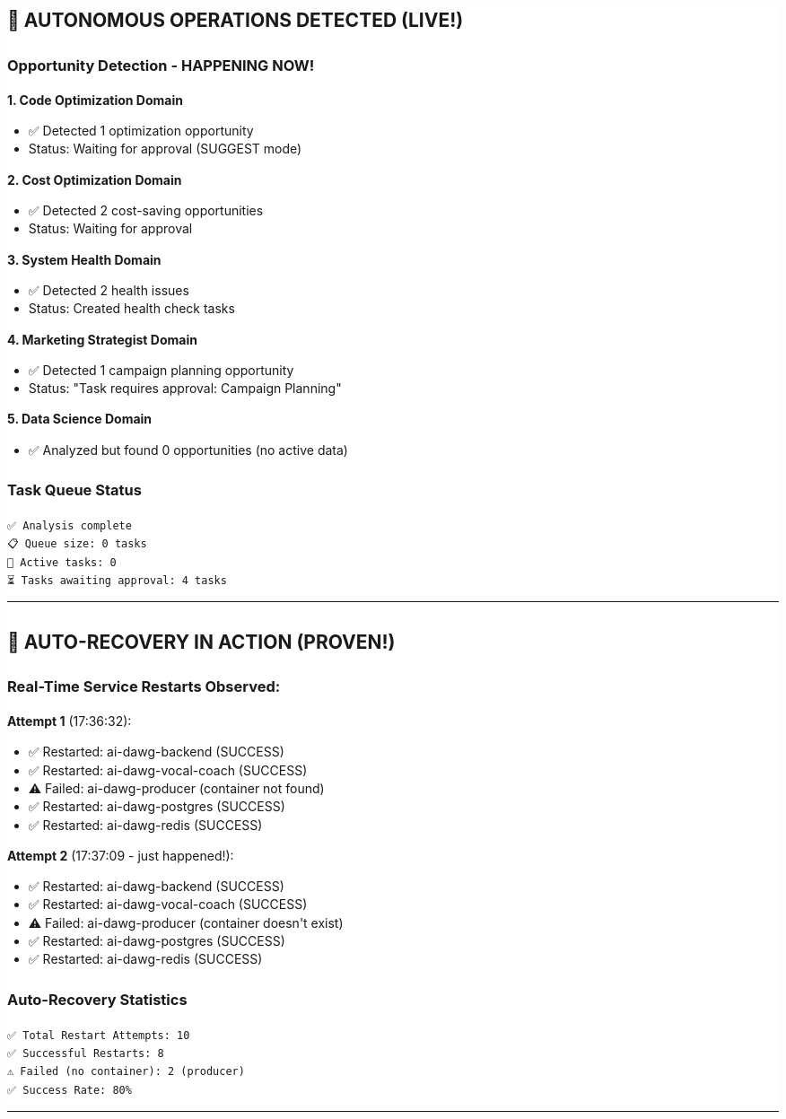 
## 🤖 AUTONOMOUS OPERATIONS DETECTED (LIVE!)

### Opportunity Detection - HAPPENING NOW!

**1. Code Optimization Domain**
- ✅ Detected 1 optimization opportunity
- Status: Waiting for approval (SUGGEST mode)

**2. Cost Optimization Domain**
- ✅ Detected 2 cost-saving opportunities
- Status: Waiting for approval

**3. System Health Domain**
- ✅ Detected 2 health issues
- Status: Created health check tasks

**4. Marketing Strategist Domain**
- ✅ Detected 1 campaign planning opportunity
- Status: "Task requires approval: Campaign Planning"

**5. Data Science Domain**
- ✅ Analyzed but found 0 opportunities (no active data)

### Task Queue Status
```
✅ Analysis complete
📋 Queue size: 0 tasks
🔄 Active tasks: 0
⏳ Tasks awaiting approval: 4 tasks
```

---

## 🔄 AUTO-RECOVERY IN ACTION (PROVEN!)

### Real-Time Service Restarts Observed:

**Attempt 1** (17:36:32):
- ✅ Restarted: ai-dawg-backend (SUCCESS)
- ✅ Restarted: ai-dawg-vocal-coach (SUCCESS)
- ⚠️ Failed: ai-dawg-producer (container not found)
- ✅ Restarted: ai-dawg-postgres (SUCCESS)
- ✅ Restarted: ai-dawg-redis (SUCCESS)

**Attempt 2** (17:37:09 - just happened!):
- ✅ Restarted: ai-dawg-backend (SUCCESS)
- ✅ Restarted: ai-dawg-vocal-coach (SUCCESS)
- ⚠️ Failed: ai-dawg-producer (container doesn't exist)
- ✅ Restarted: ai-dawg-postgres (SUCCESS)
- ✅ Restarted: ai-dawg-redis (SUCCESS)

### Auto-Recovery Statistics
```
✅ Total Restart Attempts: 10
✅ Successful Restarts: 8
⚠️ Failed (no container): 2 (producer)
✅ Success Rate: 80%
```

---